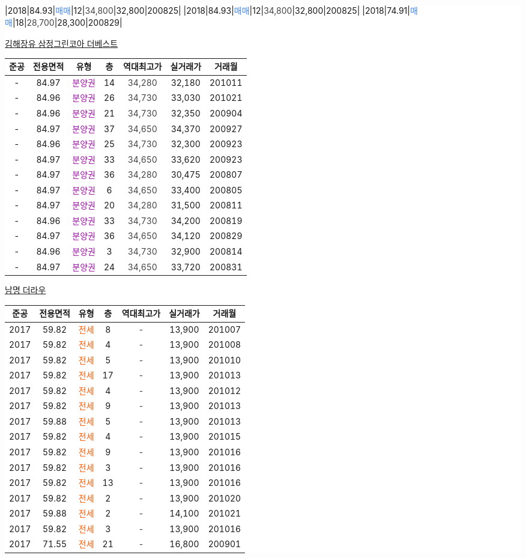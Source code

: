 |2018|84.93|<span style="color:#4285f3">매매</span>|12|<span style="color:#444444">34,800</span>|32,800|200825|
|2018|84.93|<span style="color:#4285f3">매매</span>|12|<span style="color:#444444">34,800</span>|32,800|200825|
|2018|74.91|<span style="color:#4285f3">매매</span>|18|<span style="color:#444444">28,700</span>|28,300|200829|

[김해장유 삼정그린코아 더베스트](https://search.naver.com/search.naver?query=%EA%B2%BD%EC%83%81%EB%82%A8%EB%8F%84+%EA%B9%80%ED%95%B4%EC%8B%9C+%EB%AC%B4%EA%B3%84%EB%8F%99+%EA%B9%80%ED%95%B4%EC%9E%A5%EC%9C%A0+%EC%82%BC%EC%A0%95%EA%B7%B8%EB%A6%B0%EC%BD%94%EC%95%84+%EB%8D%94%EB%B2%A0%EC%8A%A4%ED%8A%B8)

|준공|전용면적|유형|층|역대최고가|실거래가|거래월|
|:---:|:---:|:---:|:---:|:---:|:---:|:---:|
|-|84.97|<span style="color:#9C11A5">분양권</span>|14|<span style="color:#444444">34,280</span>|32,180|201011|
|-|84.96|<span style="color:#9C11A5">분양권</span>|26|<span style="color:#444444">34,730</span>|33,030|201021|
|-|84.96|<span style="color:#9C11A5">분양권</span>|21|<span style="color:#444444">34,730</span>|32,350|200904|
|-|84.97|<span style="color:#9C11A5">분양권</span>|37|<span style="color:#444444">34,650</span>|34,370|200927|
|-|84.96|<span style="color:#9C11A5">분양권</span>|25|<span style="color:#444444">34,730</span>|32,300|200923|
|-|84.97|<span style="color:#9C11A5">분양권</span>|33|<span style="color:#444444">34,650</span>|33,620|200923|
|-|84.97|<span style="color:#9C11A5">분양권</span>|36|<span style="color:#444444">34,280</span>|30,475|200807|
|-|84.97|<span style="color:#9C11A5">분양권</span>|6|<span style="color:#444444">34,650</span>|33,400|200805|
|-|84.97|<span style="color:#9C11A5">분양권</span>|20|<span style="color:#444444">34,280</span>|31,500|200811|
|-|84.96|<span style="color:#9C11A5">분양권</span>|33|<span style="color:#444444">34,730</span>|34,200|200819|
|-|84.97|<span style="color:#9C11A5">분양권</span>|36|<span style="color:#444444">34,650</span>|34,120|200829|
|-|84.96|<span style="color:#9C11A5">분양권</span>|3|<span style="color:#444444">34,730</span>|32,900|200814|
|-|84.97|<span style="color:#9C11A5">분양권</span>|24|<span style="color:#444444">34,650</span>|33,720|200831|

[남명 더라우](https://search.naver.com/search.naver?query=%EA%B2%BD%EC%83%81%EB%82%A8%EB%8F%84+%EA%B9%80%ED%95%B4%EC%8B%9C+%EB%AC%B4%EA%B3%84%EB%8F%99+%EB%82%A8%EB%AA%85+%EB%8D%94%EB%9D%BC%EC%9A%B0)

|준공|전용면적|유형|층|역대최고가|실거래가|거래월|
|:---:|:---:|:---:|:---:|:---:|:---:|:---:|
|2017|59.82|<span style="color:#ff5a00">전세</span>|8|<span style="color:#444444">-</span>|13,900|201007|
|2017|59.82|<span style="color:#ff5a00">전세</span>|4|<span style="color:#444444">-</span>|13,900|201008|
|2017|59.82|<span style="color:#ff5a00">전세</span>|5|<span style="color:#444444">-</span>|13,900|201010|
|2017|59.82|<span style="color:#ff5a00">전세</span>|17|<span style="color:#444444">-</span>|13,900|201013|
|2017|59.82|<span style="color:#ff5a00">전세</span>|4|<span style="color:#444444">-</span>|13,900|201012|
|2017|59.82|<span style="color:#ff5a00">전세</span>|9|<span style="color:#444444">-</span>|13,900|201013|
|2017|59.88|<span style="color:#ff5a00">전세</span>|5|<span style="color:#444444">-</span>|13,900|201013|
|2017|59.82|<span style="color:#ff5a00">전세</span>|4|<span style="color:#444444">-</span>|13,900|201015|
|2017|59.82|<span style="color:#ff5a00">전세</span>|9|<span style="color:#444444">-</span>|13,900|201016|
|2017|59.82|<span style="color:#ff5a00">전세</span>|3|<span style="color:#444444">-</span>|13,900|201016|
|2017|59.82|<span style="color:#ff5a00">전세</span>|13|<span style="color:#444444">-</span>|13,900|201016|
|2017|59.82|<span style="color:#ff5a00">전세</span>|2|<span style="color:#444444">-</span>|13,900|201020|
|2017|59.88|<span style="color:#ff5a00">전세</span>|2|<span style="color:#444444">-</span>|14,100|201021|
|2017|59.82|<span style="color:#ff5a00">전세</span>|3|<span style="color:#444444">-</span>|13,900|201016|
|2017|71.55|<span style="color:#ff5a00">전세</span>|21|<span style="color:#444444">-</span>|16,800|200901|